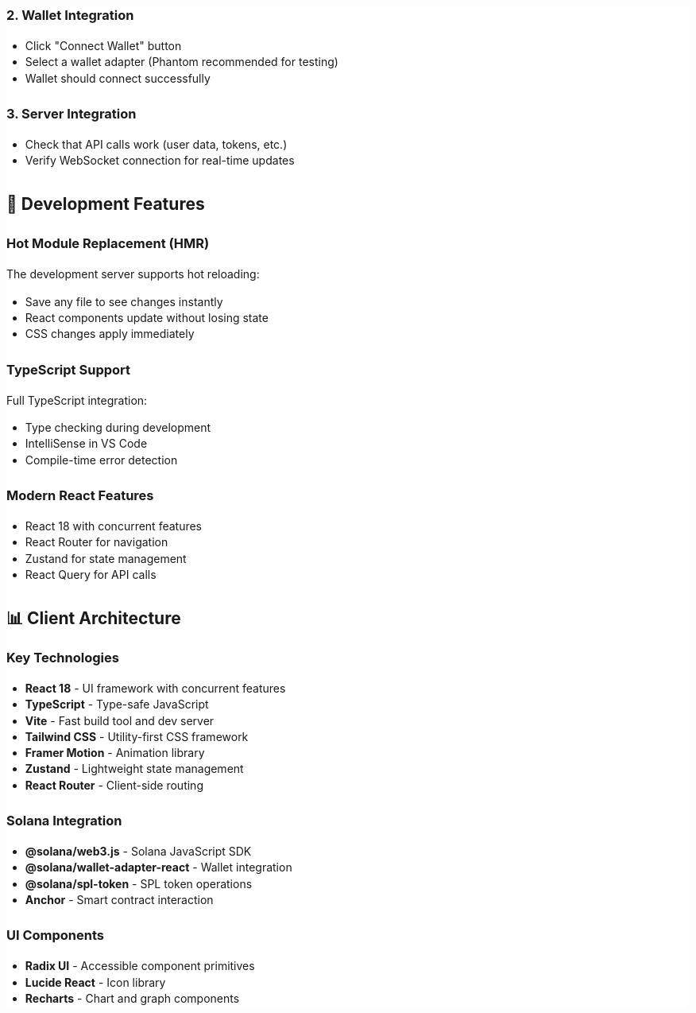 ### 2. Wallet Integration
- Click "Connect Wallet" button
- Select a wallet adapter (Phantom recommended for testing)
- Wallet should connect successfully

### 3. Server Integration
- Check that API calls work (user data, tokens, etc.)
- Verify WebSocket connection for real-time updates

## 🔧 Development Features

### Hot Module Replacement (HMR)
The development server supports hot reloading:
- Save any file to see changes instantly
- React components update without losing state
- CSS changes apply immediately

### TypeScript Support
Full TypeScript integration:
- Type checking during development
- IntelliSense in VS Code
- Compile-time error detection

### Modern React Features
- React 18 with concurrent features
- React Router for navigation
- Zustand for state management
- React Query for API calls

## 📊 Client Architecture

### Key Technologies
- **React 18** - UI framework with concurrent features
- **TypeScript** - Type-safe JavaScript
- **Vite** - Fast build tool and dev server
- **Tailwind CSS** - Utility-first CSS framework
- **Framer Motion** - Animation library
- **Zustand** - Lightweight state management
- **React Router** - Client-side routing

### Solana Integration
- **@solana/web3.js** - Solana JavaScript SDK
- **@solana/wallet-adapter-react** - Wallet integration
- **@solana/spl-token** - SPL token operations
- **Anchor** - Smart contract interaction

### UI Components
- **Radix UI** - Accessible component primitives
- **Lucide React** - Icon library
- **Recharts** - Chart and graph components
